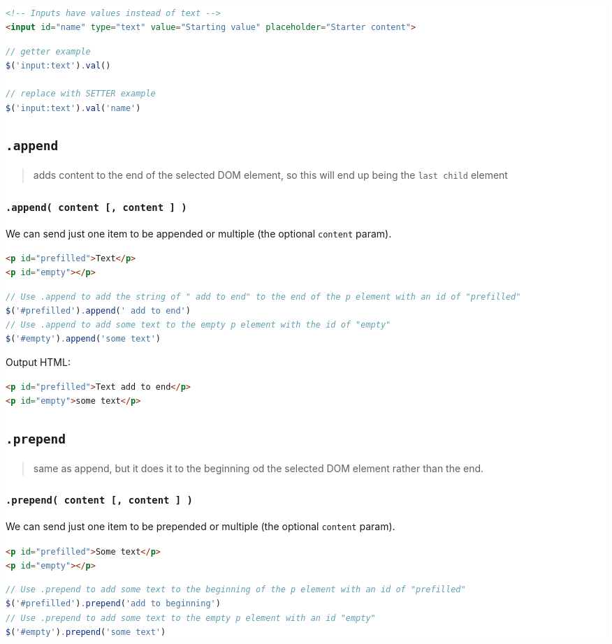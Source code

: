 ```html
<!-- Inputs have values instead of text -->
<input id="name" type="text" value="Starting value" placeholder="Starter content">
```

```js
// getter example
$('input:text').val()

// replace with SETTER example
$('input:text').val('name')
```

## `.append`
> adds content to the end of the selected DOM element, so this will end up being the `last child` element

### `.append( content [, content ] )`
We can send just one item to be appended or multiple (the optional `content` param).

```html
<p id="prefilled">Text</p>
<p id="empty"></p>
```

```js
// Use .append to add the string of " add to end" to the end of the p element with an id of "prefilled"
$('#prefilled').append(' add to end')
// Use .append to add some text to the empty p element with the id of "empty"
$('#empty').append('some text')
```

Output HTML:

```html
<p id="prefilled">Text add to end</p>
<p id="empty">some text</p>
```

## `.prepend`

> same as append, but it does it to the beginning od the selected DOM element rather than the end.

### `.prepend( content [, content ] )`
We can send just one item to be prepended or multiple (the optional `content` param).

```html
<p id="prefilled">Some text</p>
<p id="empty"></p>
```

```js
// Use .prepend to add some text to the beginning of the p element with an id of "prefilled"
$('#prefilled').prepend('add to beginning')
// Use .prepend to add some text to the empty p element with an id "empty"
$('#empty').prepend('some text')
```
